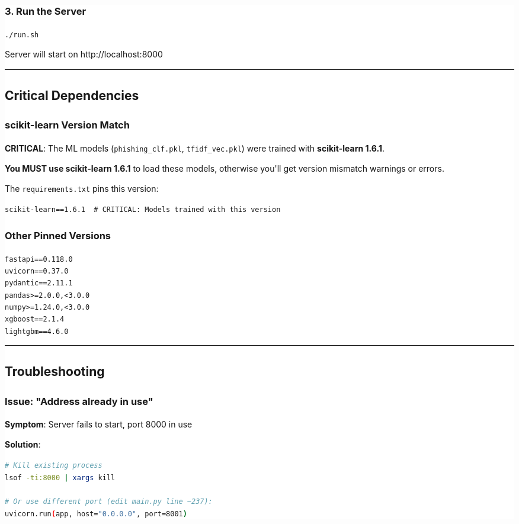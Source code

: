 ### 3. Run the Server

```bash
./run.sh
```

Server will start on http://localhost:8000

---

## Critical Dependencies

### scikit-learn Version Match

**CRITICAL**: The ML models (`phishing_clf.pkl`, `tfidf_vec.pkl`) were trained with **scikit-learn 1.6.1**.

**You MUST use scikit-learn 1.6.1** to load these models, otherwise you'll get version mismatch warnings or errors.

The `requirements.txt` pins this version:
```
scikit-learn==1.6.1  # CRITICAL: Models trained with this version
```

### Other Pinned Versions

```
fastapi==0.118.0
uvicorn==0.37.0
pydantic==2.11.1
pandas>=2.0.0,<3.0.0
numpy>=1.24.0,<3.0.0
xgboost==2.1.4
lightgbm==4.6.0
```

---

## Troubleshooting

### Issue: "Address already in use"

**Symptom**: Server fails to start, port 8000 in use

**Solution**:
```bash
# Kill existing process
lsof -ti:8000 | xargs kill

# Or use different port (edit main.py line ~237):
uvicorn.run(app, host="0.0.0.0", port=8001)
```
